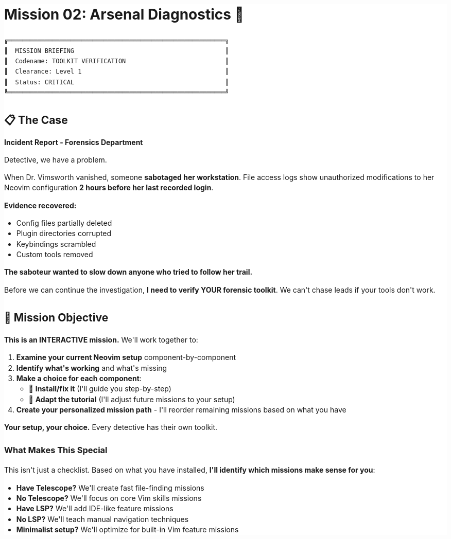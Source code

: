# Mission 02: Arsenal Diagnostics 🔧

```
╔═══════════════════════════════════════════════════════════╗
║  MISSION BRIEFING                                         ║
║  Codename: TOOLKIT VERIFICATION                           ║
║  Clearance: Level 1                                       ║
║  Status: CRITICAL                                         ║
╚═══════════════════════════════════════════════════════════╝
```

## 📋 The Case

**Incident Report - Forensics Department**

Detective, we have a problem.

When Dr. Vimsworth vanished, someone **sabotaged her workstation**. File access logs show unauthorized modifications to her Neovim configuration **2 hours before her last recorded login**.

**Evidence recovered:**
- Config files partially deleted
- Plugin directories corrupted
- Keybindings scrambled
- Custom tools removed

**The saboteur wanted to slow down anyone who tried to follow her trail.**

Before we can continue the investigation, **I need to verify YOUR forensic toolkit**. We can't chase leads if your tools don't work.

## 🎯 Mission Objective

**This is an INTERACTIVE mission.** We'll work together to:

1. **Examine your current Neovim setup** component-by-component
2. **Identify what's working** and what's missing
3. **Make a choice for each component**:
   - 🔧 **Install/fix it** (I'll guide you step-by-step)
   - 📝 **Adapt the tutorial** (I'll adjust future missions to your setup)
4. **Create your personalized mission path** - I'll reorder remaining missions based on what you have

**Your setup, your choice.** Every detective has their own toolkit.

### What Makes This Special

This isn't just a checklist. Based on what you have installed, **I'll identify which missions make sense for you**:

- **Have Telescope?** We'll create fast file-finding missions
- **No Telescope?** We'll focus on core Vim skills missions
- **Have LSP?** We'll add IDE-like feature missions
- **No LSP?** We'll teach manual navigation techniques
- **Minimalist setup?** We'll optimize for built-in Vim feature missions
